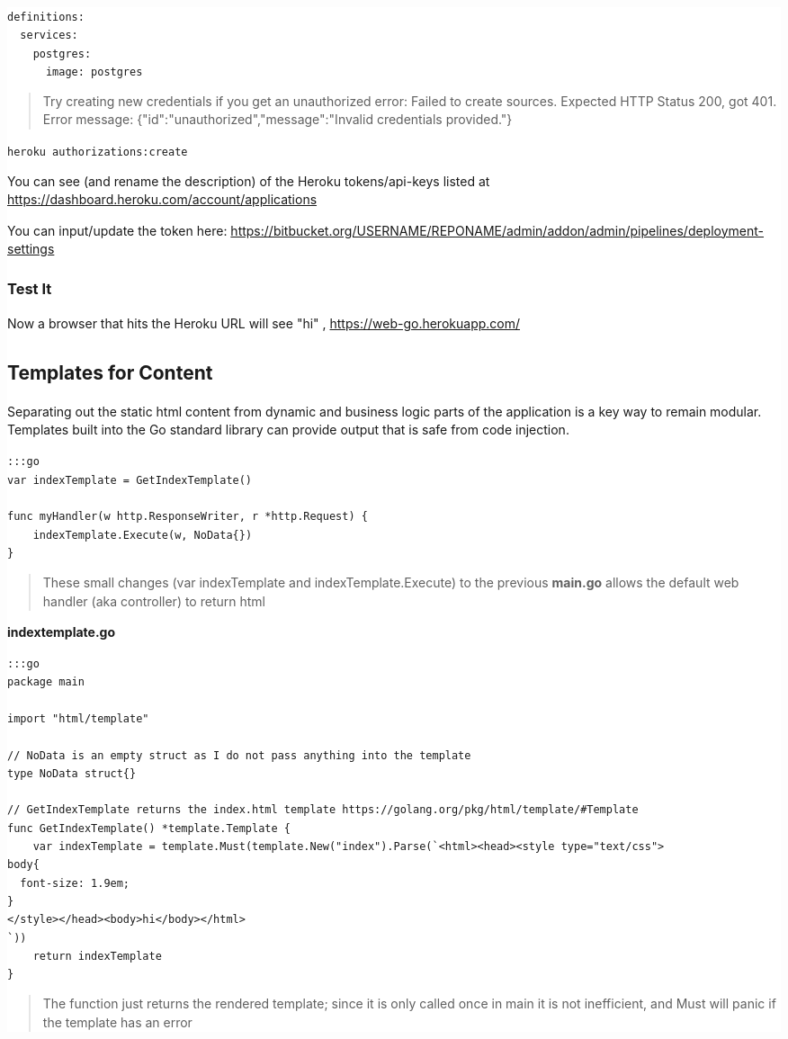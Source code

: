     
	definitions:
	  services:
	    postgres:
	      image: postgres


> Try creating new credentials if you get an unauthorized error: Failed to create sources. Expected HTTP Status 200, got 401. Error message: {"id":"unauthorized","message":"Invalid credentials provided."}

`heroku authorizations:create`

You can see (and rename the description) of the Heroku tokens/api-keys listed at <https://dashboard.heroku.com/account/applications>

You can input/update the token here: https://bitbucket.org/USERNAME/REPONAME/admin/addon/admin/pipelines/deployment-settings

### Test It

Now a browser that hits the Heroku URL will see "hi" , <https://web-go.herokuapp.com/>

## Templates for Content

Separating out the static html content from dynamic and business logic parts of the application is a key way to remain modular.
Templates built into the Go standard library can provide output that is safe from code injection.


    :::go
    var indexTemplate = GetIndexTemplate()
    
    func myHandler(w http.ResponseWriter, r *http.Request) {
        indexTemplate.Execute(w, NoData{})
    }
> These small changes (var indexTemplate and indexTemplate.Execute) to the previous **main.go** allows the default web handler (aka controller) to return html

**indextemplate.go**

    :::go
    package main
    
    import "html/template"
    
    // NoData is an empty struct as I do not pass anything into the template
    type NoData struct{}
    
    // GetIndexTemplate returns the index.html template https://golang.org/pkg/html/template/#Template
    func GetIndexTemplate() *template.Template {
        var indexTemplate = template.Must(template.New("index").Parse(`<html><head><style type="text/css">
    body{
      font-size: 1.9em;
    }
    </style></head><body>hi</body></html>
    `))
        return indexTemplate
    }
> The function just returns the rendered template; since it is only called once in main it is not inefficient, and Must will panic if the template has an error

